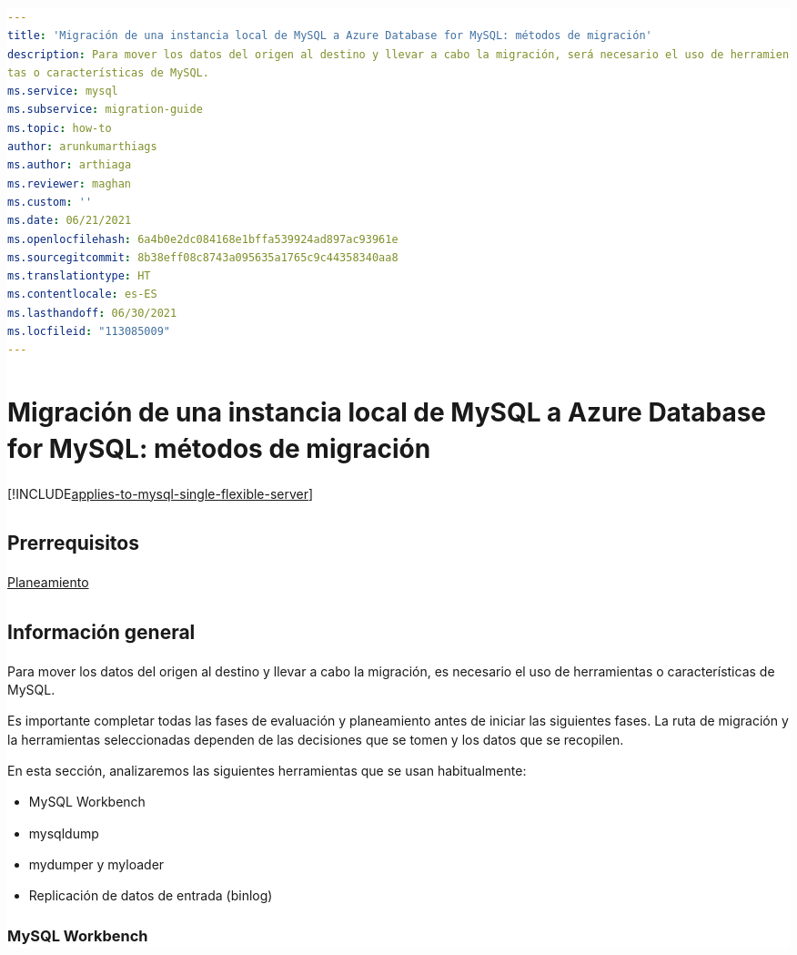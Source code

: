 ```yaml
---
title: 'Migración de una instancia local de MySQL a Azure Database for MySQL: métodos de migración'
description: Para mover los datos del origen al destino y llevar a cabo la migración, será necesario el uso de herramientas o características de MySQL.
ms.service: mysql
ms.subservice: migration-guide
ms.topic: how-to
author: arunkumarthiags
ms.author: arthiaga
ms.reviewer: maghan
ms.custom: ''
ms.date: 06/21/2021
ms.openlocfilehash: 6a4b0e2dc084168e1bffa539924ad897ac93961e
ms.sourcegitcommit: 8b38eff08c8743a095635a1765c9c44358340aa8
ms.translationtype: HT
ms.contentlocale: es-ES
ms.lasthandoff: 06/30/2021
ms.locfileid: "113085009"
---
```

# <a name="migrate-mysql-on-premises-to-azure-database-for-mysql-migration-methods"></a>Migración de una instancia local de MySQL a Azure Database for MySQL: métodos de migración

[!INCLUDE[applies-to-mysql-single-flexible-server](../../includes/applies-to-mysql-single-flexible-server.md)]

## <a name="prerequisites"></a>Prerrequisitos

[Planeamiento](04-planning.md)

## <a name="overview"></a>Información general

Para mover los datos del origen al destino y llevar a cabo la migración, es necesario el uso de herramientas o características de MySQL.

Es importante completar todas las fases de evaluación y planeamiento antes de iniciar las siguientes fases. La ruta de migración y la herramientas seleccionadas dependen de las decisiones que se tomen y los datos que se recopilen.

En esta sección, analizaremos las siguientes herramientas que se usan habitualmente:

  - MySQL Workbench

  - mysqldump

  - mydumper y myloader

  - Replicación de datos de entrada (binlog)

### <a name="mysql-workbench"></a>MySQL Workbench
